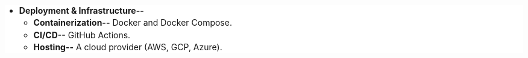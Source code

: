 -   **Deployment & Infrastructure--**
    -   **Containerization--** Docker and Docker Compose.
    -   **CI/CD--** GitHub Actions.
    -   **Hosting--** A cloud provider (AWS, GCP, Azure).
